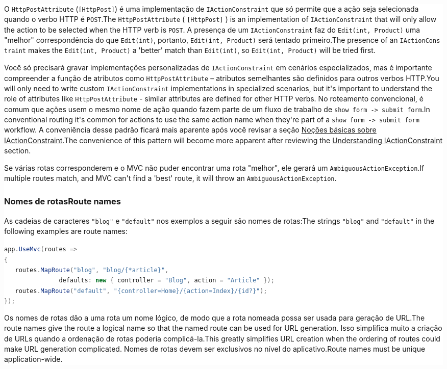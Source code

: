 <span data-ttu-id="51cfd-179">O `HttpPostAttribute` (`[HttpPost]`) é uma implementação de `IActionConstraint` que só permite que a ação seja selecionada quando o verbo HTTP é `POST`.</span><span class="sxs-lookup"><span data-stu-id="51cfd-179">The `HttpPostAttribute` ( `[HttpPost]` ) is an implementation of `IActionConstraint` that will only allow the action to be selected when the HTTP verb is `POST`.</span></span> <span data-ttu-id="51cfd-180">A presença de um `IActionConstraint` faz do `Edit(int, Product)` uma "melhor" correspondência do que `Edit(int)`, portanto, `Edit(int, Product)` será tentado primeiro.</span><span class="sxs-lookup"><span data-stu-id="51cfd-180">The presence of an `IActionConstraint` makes the `Edit(int, Product)` a 'better' match than `Edit(int)`, so `Edit(int, Product)` will be tried first.</span></span>

<span data-ttu-id="51cfd-181">Você só precisará gravar implementações personalizadas de `IActionConstraint` em cenários especializados, mas é importante compreender a função de atributos como `HttpPostAttribute` – atributos semelhantes são definidos para outros verbos HTTP.</span><span class="sxs-lookup"><span data-stu-id="51cfd-181">You will only need to write custom `IActionConstraint` implementations in specialized scenarios, but it's important to understand the role of attributes like `HttpPostAttribute`  - similar attributes are defined for other HTTP verbs.</span></span> <span data-ttu-id="51cfd-182">No roteamento convencional, é comum que ações usem o mesmo nome de ação quando fazem parte de um fluxo de trabalho de `show form -> submit form`.</span><span class="sxs-lookup"><span data-stu-id="51cfd-182">In conventional routing it's common for actions to use the same action name when they're part of a `show form -> submit form` workflow.</span></span> <span data-ttu-id="51cfd-183">A conveniência desse padrão ficará mais aparente após você revisar a seção [Noções básicas sobre IActionConstraint](#understanding-iactionconstraint).</span><span class="sxs-lookup"><span data-stu-id="51cfd-183">The convenience of this pattern will become more apparent after reviewing the [Understanding IActionConstraint](#understanding-iactionconstraint) section.</span></span>

<span data-ttu-id="51cfd-184">Se várias rotas corresponderem e o MVC não puder encontrar uma rota "melhor", ele gerará um `AmbiguousActionException`.</span><span class="sxs-lookup"><span data-stu-id="51cfd-184">If multiple routes match, and MVC can't find a 'best' route, it will throw an `AmbiguousActionException`.</span></span>

<a name="routing-route-name-ref-label"></a>

### <a name="route-names"></a><span data-ttu-id="51cfd-185">Nomes de rotas</span><span class="sxs-lookup"><span data-stu-id="51cfd-185">Route names</span></span>

<span data-ttu-id="51cfd-186">As cadeias de caracteres `"blog"` e `"default"` nos exemplos a seguir são nomes de rotas:</span><span class="sxs-lookup"><span data-stu-id="51cfd-186">The strings  `"blog"` and `"default"` in the following examples are route names:</span></span>

```csharp
app.UseMvc(routes =>
{
   routes.MapRoute("blog", "blog/{*article}",
               defaults: new { controller = "Blog", action = "Article" });
   routes.MapRoute("default", "{controller=Home}/{action=Index}/{id?}");
});
```

<span data-ttu-id="51cfd-187">Os nomes de rotas dão a uma rota um nome lógico, de modo que a rota nomeada possa ser usada para geração de URL.</span><span class="sxs-lookup"><span data-stu-id="51cfd-187">The route names give the route a logical name so that the named route can be used for URL generation.</span></span> <span data-ttu-id="51cfd-188">Isso simplifica muito a criação de URLs quando a ordenação de rotas poderia complicá-la.</span><span class="sxs-lookup"><span data-stu-id="51cfd-188">This greatly simplifies URL creation when the ordering of routes could make URL generation complicated.</span></span> <span data-ttu-id="51cfd-189">Nomes de rotas devem ser exclusivos no nível do aplicativo.</span><span class="sxs-lookup"><span data-stu-id="51cfd-189">Route names must be unique application-wide.</span></span>
